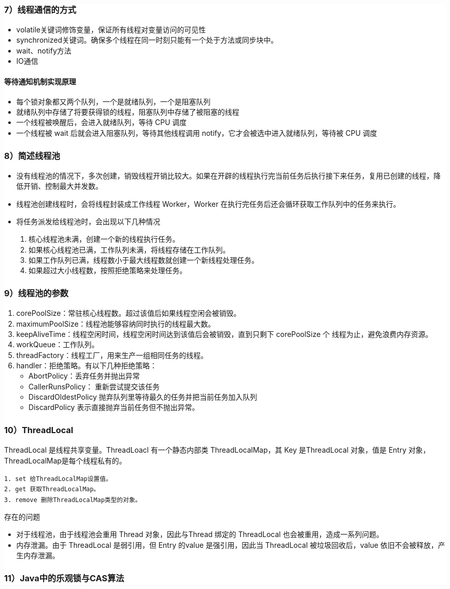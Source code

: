 ### 7）线程通信的方式
- volatile关键词修饰变量，保证所有线程对变量访问的可见性
- synchronized关键词。确保多个线程在同一时刻只能有一个处于方法或同步块中。
- wait、notify方法
- IO通信

#### 等待通知机制实现原理
- 每个锁对象都又两个队列，一个是就绪队列，一个是阻塞队列
- 就绪队列中存储了将要获得锁的线程，阻塞队列中存储了被阻塞的线程
- 一个线程被唤醒后，会进入就绪队列，等待 CPU 调度
- 一个线程被 wait 后就会进入阻塞队列，等待其他线程调用 notify，它才会被选中进入就绪队列，等待被 CPU 调度

### 8）简述线程池
- 没有线程池的情况下，多次创建，销毁线程开销比较大。如果在开辟的线程执行完当前任务后执行接下来任务，复用已创建的线程，降低开销、控制最大并发数。
- 线程池创建线程时，会将线程封装成工作线程 Worker，Worker 在执行完任务后还会循环获取工作队列中的任务来执行。

- 将任务派发给线程池时，会出现以下几种情况
	1. 核心线程池未满，创建一个新的线程执行任务。
	2. 如果核心线程池已满，工作队列未满，将线程存储在工作队列。
	3. 如果工作队列已满，线程数小于最大线程数就创建一个新线程处理任务。
	4. 如果超过大小线程数，按照拒绝策略来处理任务。


### 9）线程池的参数
1. corePoolSize：常驻核心线程数。超过该值后如果线程空闲会被销毁。
2. maximumPoolSize：线程池能够容纳同时执行的线程最大数。
3. keepAliveTime：线程空闲时间，线程空闲时间达到该值后会被销毁，直到只剩下 corePoolSize 个
线程为止，避免浪费内存资源。
4. workQueue：工作队列。
5. threadFactory：线程工厂，用来生产一组相同任务的线程。
6. handler：拒绝策略。有以下几种拒绝策略：
	- AbortPolicy：丢弃任务并抛出异常
	- CallerRunsPolicy： 重新尝试提交该任务
	- DiscardOldestPolicy 抛弃队列里等待最久的任务并把当前任务加入队列
	- DiscardPolicy 表示直接抛弃当前任务但不抛出异常。


### 10）ThreadLocal
ThreadLocal 是线程共享变量。ThreadLoacl 有一个静态内部类 ThreadLocalMap，其 Key 是ThreadLocal 对象，值是 Entry 对象，ThreadLocalMap是每个线程私有的。

	1. set 给ThreadLocalMap设置值。
	2. get 获取ThreadLocalMap。
	3. remove 删除ThreadLocalMap类型的对象。

存在的问题

- 对于线程池，由于线程池会重用 Thread 对象，因此与Thread 绑定的 ThreadLocal 也会被重用，造成一系列问题。
- 内存泄漏。由于 ThreadLocal 是弱引用，但 Entry 的value 是强引用，因此当 ThreadLocal 被垃圾回收后，value 依旧不会被释放，产生内存泄漏。


### 11）Java中的乐观锁与CAS算法
